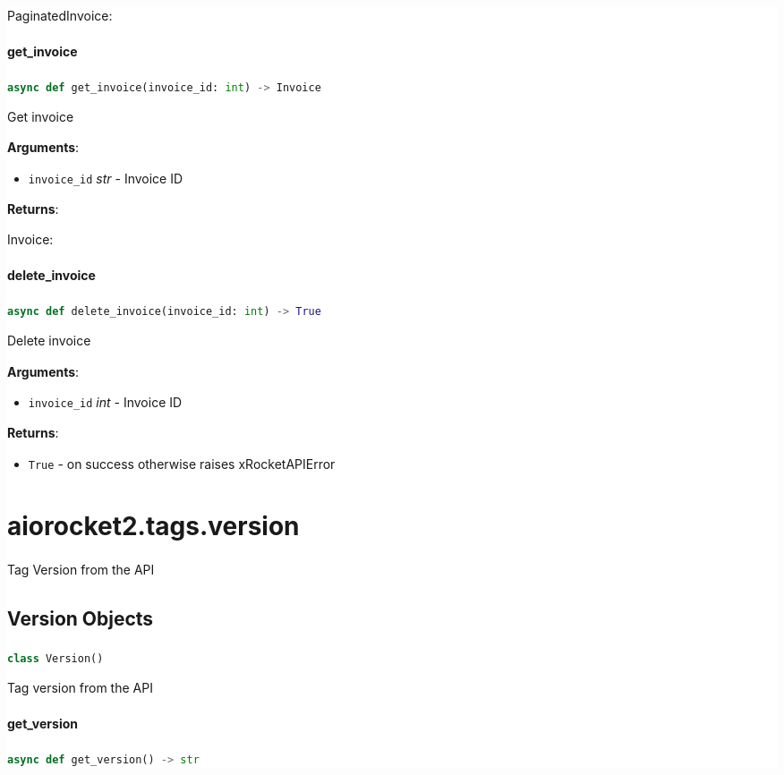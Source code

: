   PaginatedInvoice:

<a id="aiorocket2.tags.tg_invoices.TgInvoices.get_invoice"></a>

#### get\_invoice

```python
async def get_invoice(invoice_id: int) -> Invoice
```

Get invoice

**Arguments**:

- `invoice_id` _str_ - Invoice ID
  

**Returns**:

  Invoice:

<a id="aiorocket2.tags.tg_invoices.TgInvoices.delete_invoice"></a>

#### delete\_invoice

```python
async def delete_invoice(invoice_id: int) -> True
```

Delete invoice

**Arguments**:

- `invoice_id` _int_ - Invoice ID
  

**Returns**:

- `True` - on success otherwise raises xRocketAPIError

<a id="aiorocket2.tags.version"></a>

# aiorocket2.tags.version

Tag Version from the API

<a id="aiorocket2.tags.version.Version"></a>

## Version Objects

```python
class Version()
```

Tag version from the API

<a id="aiorocket2.tags.version.Version.get_version"></a>

#### get\_version

```python
async def get_version() -> str
```
